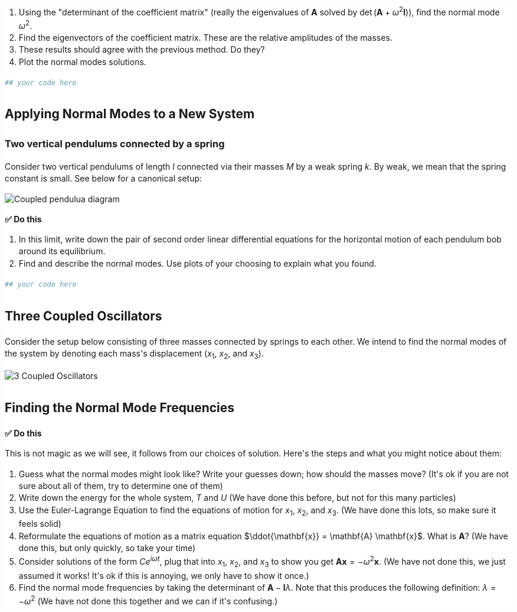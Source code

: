 1. Using the "determinant of the coefficient matrix" (really the eigenvalues of $\pmb{A}$ solved by $\det(\pmb{A}+\omega^2\pmb{I})$), find the normal mode $\omega^2$.
2. Find the eigenvectors of the coefficient matrix. These are the relative amplitudes of the masses.
3. These results should agree with the previous method. Do they?
4. Plot the normal modes solutions.


```python
## your code here
```

## Applying Normal Modes to a New System

### Two vertical pendulums connected by a spring

Consider two vertical pendulums of length $l$ connected via their masses $M$ by a weak spring $k$. By weak, we mean that the spring constant is small. See below for a canonical setup:

![Coupled pendulua diagram](../../images/activity-CoupledOsc-NormalModes_coupled_diag.jpg)

**&#9989; Do this** 

1. In this limit, write down the pair of second order linear differential equations for the horizontal motion of each pendulum bob around its equilibrium.
2. Find and describe the normal modes. Use plots of your choosing to explain what you found.


```python
## your code here
```

## Three Coupled Oscillators

Consider the setup below consisting of three masses connected by springs to each other. We intend to find the normal modes of the system by denoting each mass's displacement ($x_1$, $x_2$, and $x_3$).

![3 Coupled Oscillators](../../images/activity-CoupledOsc-NormalModes_3_coupled_osc.png)

## Finding the Normal Mode Frequencies

**&#9989; Do this** 

This is not magic as we will see, it follows from our choices of solution. Here's the steps and what you might notice about them:

1. Guess what the normal modes might look like? Write your guesses down; how should the masses move? (It's ok if you are not sure about all of them, try to determine one of them)
2. Write down the energy for the whole system, $T$ and $U$ (We have done this before, but not for this many particles)
3. Use the Euler-Lagrange Equation to find the equations of motion for $x_1$, $x_2$, and $x_3$. (We have done this lots, so make sure it feels solid)
4. Reformulate the equations of motion as a matrix equation $\ddot{\mathbf{x}} = \mathbf{A} \mathbf{x}$. What is $\mathbf{A}$? (We have done this, but only quickly, so take your time)
5. Consider solutions of the form $Ce^{i{\omega}t}$, plug that into $x_1$, $x_2$, and $x_3$ to show you get $\mathbf{A}\mathbf{x} = -\omega^2 \mathbf{x}$. (We have not done this, we just assumed it works! It's ok if this is annoying, we only have to show it once.)
6. Find the normal mode frequencies by taking the determinant of $\mathbf{A} - \mathbf{I}\lambda$. Note that this produces the following definition: $\lambda = -\omega^2$ (We have not done this together and we can if it's confusing.)
